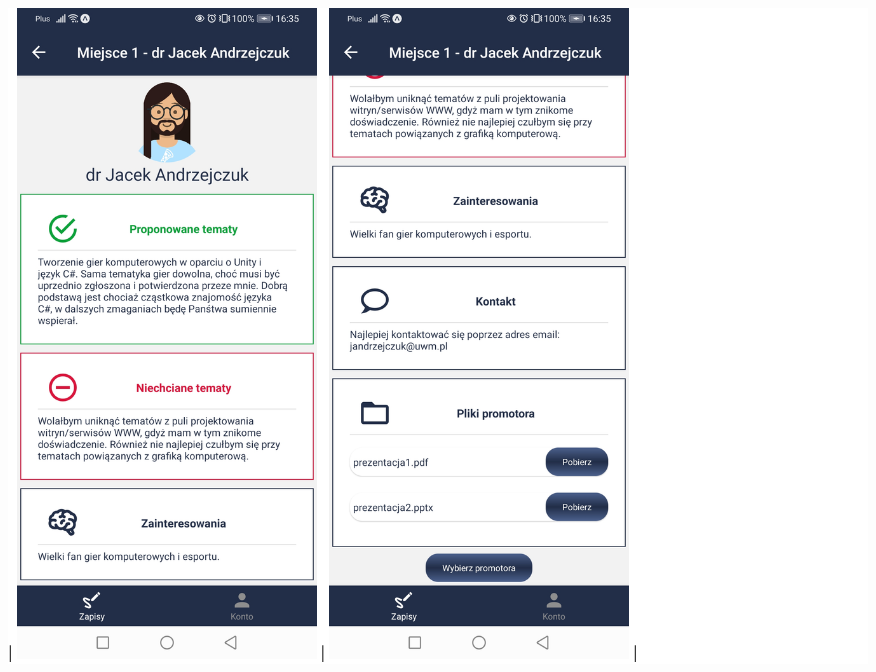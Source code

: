 | <img src="screenshots/student-promoter-detail-1-view.jpg?raw=true" width="300">  | <img src="screenshots/student-promoter-detail-2-view.jpg?raw=true" width="300"> |